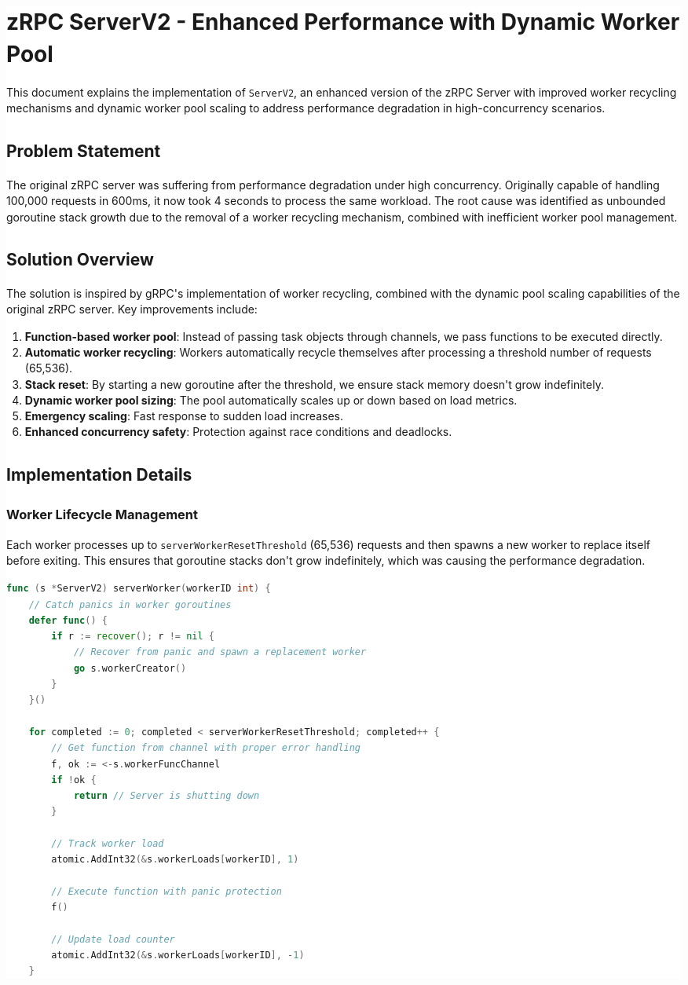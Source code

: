 # zRPC ServerV2 - Enhanced Performance with Dynamic Worker Pool

This document explains the implementation of `ServerV2`, an enhanced version of the zRPC Server with improved worker recycling mechanisms and dynamic worker pool scaling to address performance degradation in high-concurrency scenarios.

## Problem Statement

The original zRPC server was suffering from performance degradation under high concurrency. Originally capable of handling 100,000 requests in 600ms, it now took 4 seconds to process the same workload. The root cause was identified as unbounded goroutine stack growth due to the removal of a worker recycling mechanism, combined with inefficient worker pool management.

## Solution Overview

The solution is inspired by gRPC's implementation of worker recycling, combined with the dynamic pool scaling capabilities of the original zRPC server. Key improvements include:

1. **Function-based worker pool**: Instead of passing task objects through channels, we pass functions to be executed directly.
2. **Automatic worker recycling**: Workers automatically recycle themselves after processing a threshold number of requests (65,536).
3. **Stack reset**: By starting a new goroutine after the threshold, we ensure stack memory doesn't grow indefinitely.
4. **Dynamic worker pool sizing**: The pool automatically scales up or down based on load metrics.
5. **Emergency scaling**: Fast response to sudden load increases.
6. **Enhanced concurrency safety**: Protection against race conditions and deadlocks.

## Implementation Details

### Worker Lifecycle Management

Each worker processes up to `serverWorkerResetThreshold` (65,536) requests and then spawns a new worker to replace itself before exiting. This ensures that goroutine stacks don't grow indefinitely, which was causing the performance degradation.

```go
func (s *ServerV2) serverWorker(workerID int) {
    // Catch panics in worker goroutines
    defer func() {
        if r := recover(); r != nil {
            // Recover from panic and spawn a replacement worker
            go s.workerCreator()
        }
    }()

    for completed := 0; completed < serverWorkerResetThreshold; completed++ {
        // Get function from channel with proper error handling
        f, ok := <-s.workerFuncChannel
        if !ok {
            return // Server is shutting down
        }
        
        // Track worker load
        atomic.AddInt32(&s.workerLoads[workerID], 1)
        
        // Execute function with panic protection
        f()
        
        // Update load counter
        atomic.AddInt32(&s.workerLoads[workerID], -1)
    }
```